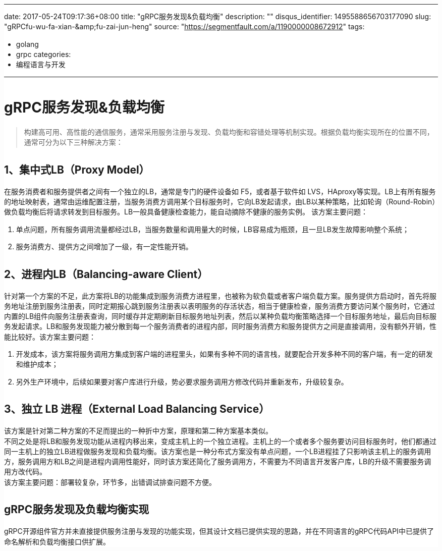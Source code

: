 
---
date: 2017-05-24T09:17:36+08:00
title: "gRPC服务发现&amp;负载均衡"
description: ""
disqus_identifier: 1495588656703177090
slug: "gRPCfu-wu-fa-xian-&amp;amp;fu-zai-jun-heng"
source: "https://segmentfault.com/a/1190000008672912"
tags: 
- golang 
- grpc 
categories:
- 编程语言与开发
---

gRPC服务发现&负载均衡
=====================

> 构建高可用、高性能的通信服务，通常采用服务注册与发现、负载均衡和容错处理等机制实现。根据负载均衡实现所在的位置不同，通常可分为以下三种解决方案：

**1、集中式LB（Proxy Model）**
------------------------------

在服务消费者和服务提供者之间有一个独立的LB，通常是专门的硬件设备如
F5，或者基于软件如
LVS，HAproxy等实现。LB上有所有服务的地址映射表，通常由运维配置注册，当服务消费方调用某个目标服务时，它向LB发起请求，由LB以某种策略，比如轮询（Round-Robin）做负载均衡后将请求转发到目标服务。LB一般具备健康检查能力，能自动摘除不健康的服务实例。
该方案主要问题：

1.  单点问题，所有服务调用流量都经过LB，当服务数量和调用量大的时候，LB容易成为瓶颈，且一旦LB发生故障影响整个系统；

2.  服务消费方、提供方之间增加了一级，有一定性能开销。

**2、进程内LB（Balancing-aware Client）**
-----------------------------------------

针对第一个方案的不足，此方案将LB的功能集成到服务消费方进程里，也被称为软负载或者客户端负载方案。服务提供方启动时，首先将服务地址注册到服务注册表，同时定期报心跳到服务注册表以表明服务的存活状态，相当于健康检查，服务消费方要访问某个服务时，它通过内置的LB组件向服务注册表查询，同时缓存并定期刷新目标服务地址列表，然后以某种负载均衡策略选择一个目标服务地址，最后向目标服务发起请求。LB和服务发现能力被分散到每一个服务消费者的进程内部，同时服务消费方和服务提供方之间是直接调用，没有额外开销，性能比较好。该方案主要问题：

1.  开发成本，该方案将服务调用方集成到客户端的进程里头，如果有多种不同的语言栈，就要配合开发多种不同的客户端，有一定的研发和维护成本；

2.  另外生产环境中，后续如果要对客户库进行升级，势必要求服务调用方修改代码并重新发布，升级较复杂。

**3、独立 LB 进程（External Load Balancing Service）**
------------------------------------------------------

该方案是针对第二种方案的不足而提出的一种折中方案，原理和第二种方案基本类似。\
不同之处是将LB和服务发现功能从进程内移出来，变成主机上的一个独立进程。主机上的一个或者多个服务要访问目标服务时，他们都通过同一主机上的独立LB进程做服务发现和负载均衡。该方案也是一种分布式方案没有单点问题，一个LB进程挂了只影响该主机上的服务调用方，服务调用方和LB之间是进程内调用性能好，同时该方案还简化了服务调用方，不需要为不同语言开发客户库，LB的升级不需要服务调用方改代码。
\
该方案主要问题：部署较复杂，环节多，出错调试排查问题不方便。

**gRPC服务发现及负载均衡实现**
------------------------------

gRPC开源组件官方并未直接提供服务注册与发现的功能实现，但其设计文档已提供实现的思路，并在不同语言的gRPC代码API中已提供了命名解析和负载均衡接口供扩展。
